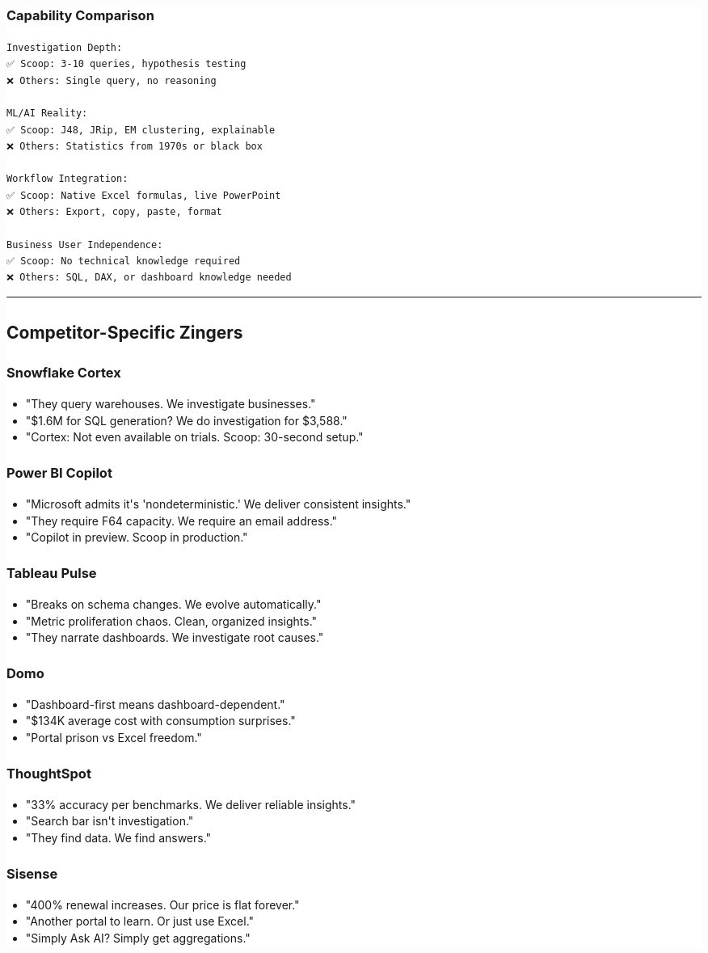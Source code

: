 
### Capability Comparison
```
Investigation Depth:
✅ Scoop: 3-10 queries, hypothesis testing
❌ Others: Single query, no reasoning

ML/AI Reality:
✅ Scoop: J48, JRip, EM clustering, explainable
❌ Others: Statistics from 1970s or black box

Workflow Integration:
✅ Scoop: Native Excel formulas, live PowerPoint
❌ Others: Export, copy, paste, format

Business User Independence:
✅ Scoop: No technical knowledge required
❌ Others: SQL, DAX, or dashboard knowledge needed
```

---

## Competitor-Specific Zingers

### Snowflake Cortex
- "They query warehouses. We investigate businesses."
- "$1.6M for SQL generation? We do investigation for $3,588."
- "Cortex: Not even available on trials. Scoop: 30-second setup."

### Power BI Copilot
- "Microsoft admits it's 'nondeterministic.' We deliver consistent insights."
- "They require F64 capacity. We require an email address."
- "Copilot in preview. Scoop in production."

### Tableau Pulse
- "Breaks on schema changes. We evolve automatically."
- "Metric proliferation chaos. Clean, organized insights."
- "They narrate dashboards. We investigate root causes."

### Domo
- "Dashboard-first means dashboard-dependent."
- "$134K average cost with consumption surprises."
- "Portal prison vs Excel freedom."

### ThoughtSpot
- "33% accuracy per benchmarks. We deliver reliable insights."
- "Search bar isn't investigation."
- "They find data. We find answers."

### Sisense
- "400% renewal increases. Our price is flat forever."
- "Another portal to learn. Or just use Excel."
- "Simply Ask AI? Simply get aggregations."

